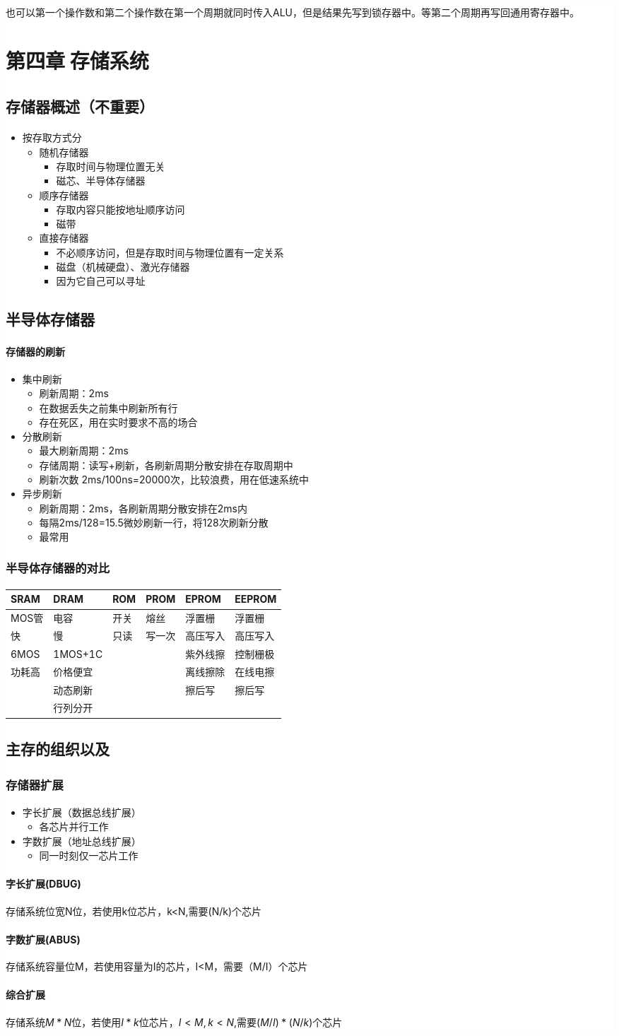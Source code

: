 也可以第一个操作数和第二个操作数在第一个周期就同时传入ALU，但是结果先写到锁存器中。等第二个周期再写回通用寄存器中。

# 第四章 存储系统
## 存储器概述（不重要）
+ 按存取方式分
  + 随机存储器
    + 存取时间与物理位置无关
    + 磁芯、半导体存储器
  + 顺序存储器
    + 存取内容只能按地址顺序访问
    + 磁带
  + 直接存储器
    + 不必顺序访问，但是存取时间与物理位置有一定关系
    + 磁盘（机械硬盘）、激光存储器
    + 因为它自己可以寻址

## 半导体存储器
#### 存储器的刷新
+ 集中刷新
  + 刷新周期：2ms
  + 在数据丢失之前集中刷新所有行
  + 存在死区，用在实时要求不高的场合
+ 分散刷新
  + 最大刷新周期：2ms
  + 存储周期：读写+刷新，各刷新周期分散安排在存取周期中
  + 刷新次数 2ms/100ns=20000次，比较浪费，用在低速系统中
+ 异步刷新
  + 刷新周期：2ms，各刷新周期分散安排在2ms内
  + 每隔2ms/128=15.5微妙刷新一行，将128次刷新分散
  + 最常用

### 半导体存储器的对比
|SRAM | DRAM | ROM | PROM | EPROM | EEPROM |
|:----|:-----|:----|:-----|:------|:-------|
|MOS管| 电容 | 开关 | 熔丝  | 浮置栅| 浮置栅|
|快   | 慢   | 只读  | 写一次|高压写入|高压写入|
|6MOS | 1MOS+1C|  |    |     紫外线擦|控制栅极|
|功耗高| 价格便宜|    |      |离线擦除|在线电擦|
|    | 动态刷新|    |    |   擦后写|   擦后写|
|    | 行列分开     |    |         |         |
## 主存的组织以及
### 存储器扩展
+ 字长扩展（数据总线扩展）
  + 各芯片并行工作
+ 字数扩展（地址总线扩展）
  + 同一时刻仅一芯片工作
#### 字长扩展(DBUG)
存储系统位宽N位，若使用k位芯片，k<N,需要(N/k)个芯片
#### 字数扩展(ABUS)
存储系统容量位M，若使用容量为I的芯片，I<M，需要（M/I）个芯片
#### 综合扩展
存储系统$M*N$位，若使用$I*k$位芯片，$I<M,k<N$,需要$(M/I)*(N/k)$个芯片
